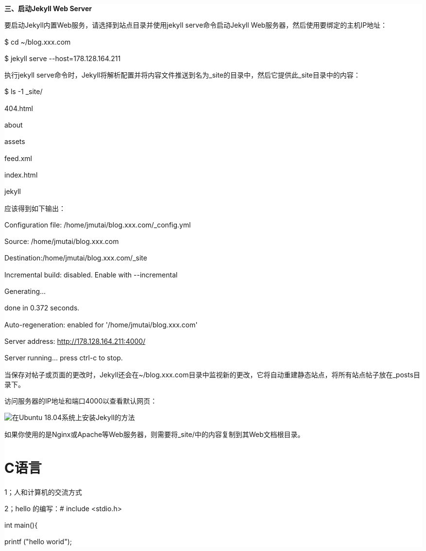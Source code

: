  

**三、启动Jekyll Web Server**

要启动Jekyll内置Web服务，请选择到站点目录并使用jekyll serve命令启动Jekyll Web服务器，然后使用要绑定的主机IP地址：

$ cd ~/blog.xxx.com

$ jekyll serve --host=178.128.164.211

执行jekyll serve命令时，Jekyll将解析配置并将内容文件推送到名为_site的目录中，然后它提供此_site目录中的内容：

$ ls -1 _site/

404.html

about

assets

feed.xml

index.html

jekyll

应该得到如下输出：

Configuration file: /home/jmutai/blog.xxx.com/_config.yml

Source: /home/jmutai/blog.xxx.com

Destination:/home/jmutai/blog.xxx.com/_site

Incremental build: disabled. Enable with --incremental

Generating... 

done in 0.372 seconds.

Auto-regeneration: enabled for '/home/jmutai/blog.xxx.com'

Server address: http://178.128.164.211:4000/

Server running... press ctrl-c to stop.

当保存对帖子或页面的更改时，Jekyll还会在~/blog.xxx.com目录中监视新的更改，它将自动重建静态站点，将所有站点帖子放在_posts目录下。

访问服务器的IP地址和端口4000以查看默认网页：

![在Ubuntu 18.04系统上安装Jekyll的方法](https://ywnz.com/uploads/allimg/19/1-1Z22221444Hc.JPG)

如果你使用的是Nginx或Apache等Web服务器，则需要将_site/中的内容复制到其Web文档根目录。

# C语言

1；人和计算机的交流方式

2；hello 的编写：# include <stdio.h>

int main(){

printf ("hello worid");
